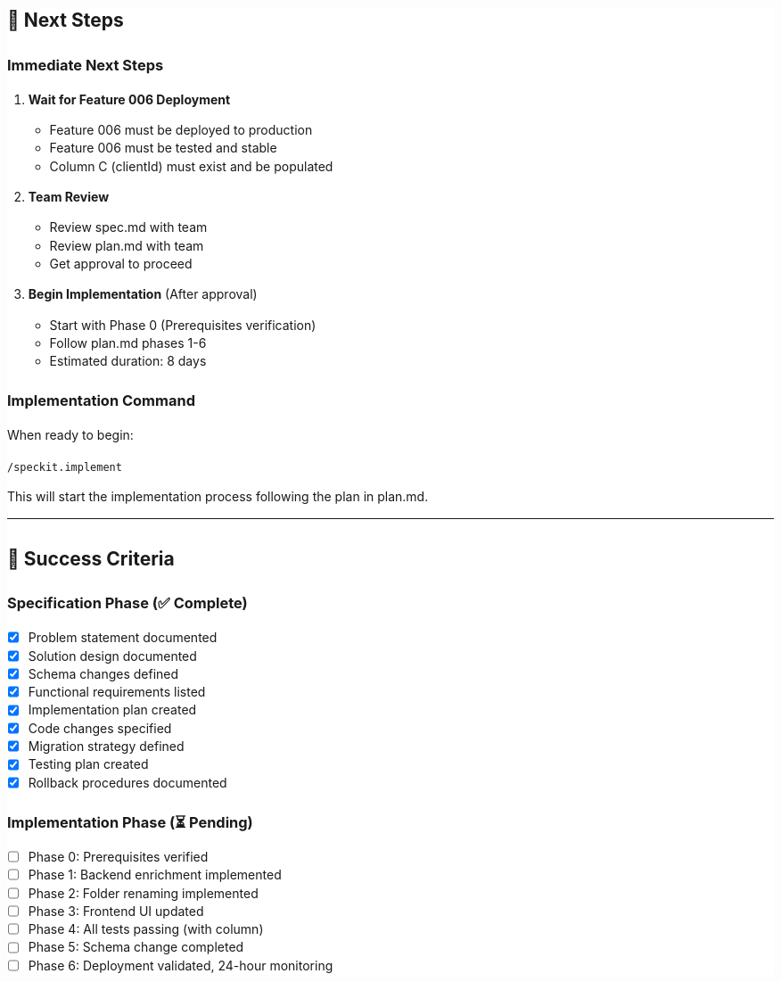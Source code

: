 
## 🚀 Next Steps

### Immediate Next Steps
1. **Wait for Feature 006 Deployment**
   - Feature 006 must be deployed to production
   - Feature 006 must be tested and stable
   - Column C (clientId) must exist and be populated

2. **Team Review**
   - Review spec.md with team
   - Review plan.md with team
   - Get approval to proceed

3. **Begin Implementation** (After approval)
   - Start with Phase 0 (Prerequisites verification)
   - Follow plan.md phases 1-6
   - Estimated duration: 8 days

### Implementation Command
When ready to begin:
```
/speckit.implement
```

This will start the implementation process following the plan in plan.md.

---

## 📏 Success Criteria

### Specification Phase (✅ Complete)
- [x] Problem statement documented
- [x] Solution design documented
- [x] Schema changes defined
- [x] Functional requirements listed
- [x] Implementation plan created
- [x] Code changes specified
- [x] Migration strategy defined
- [x] Testing plan created
- [x] Rollback procedures documented

### Implementation Phase (⏳ Pending)
- [ ] Phase 0: Prerequisites verified
- [ ] Phase 1: Backend enrichment implemented
- [ ] Phase 2: Folder renaming implemented
- [ ] Phase 3: Frontend UI updated
- [ ] Phase 4: All tests passing (with column)
- [ ] Phase 5: Schema change completed
- [ ] Phase 6: Deployment validated, 24-hour monitoring
